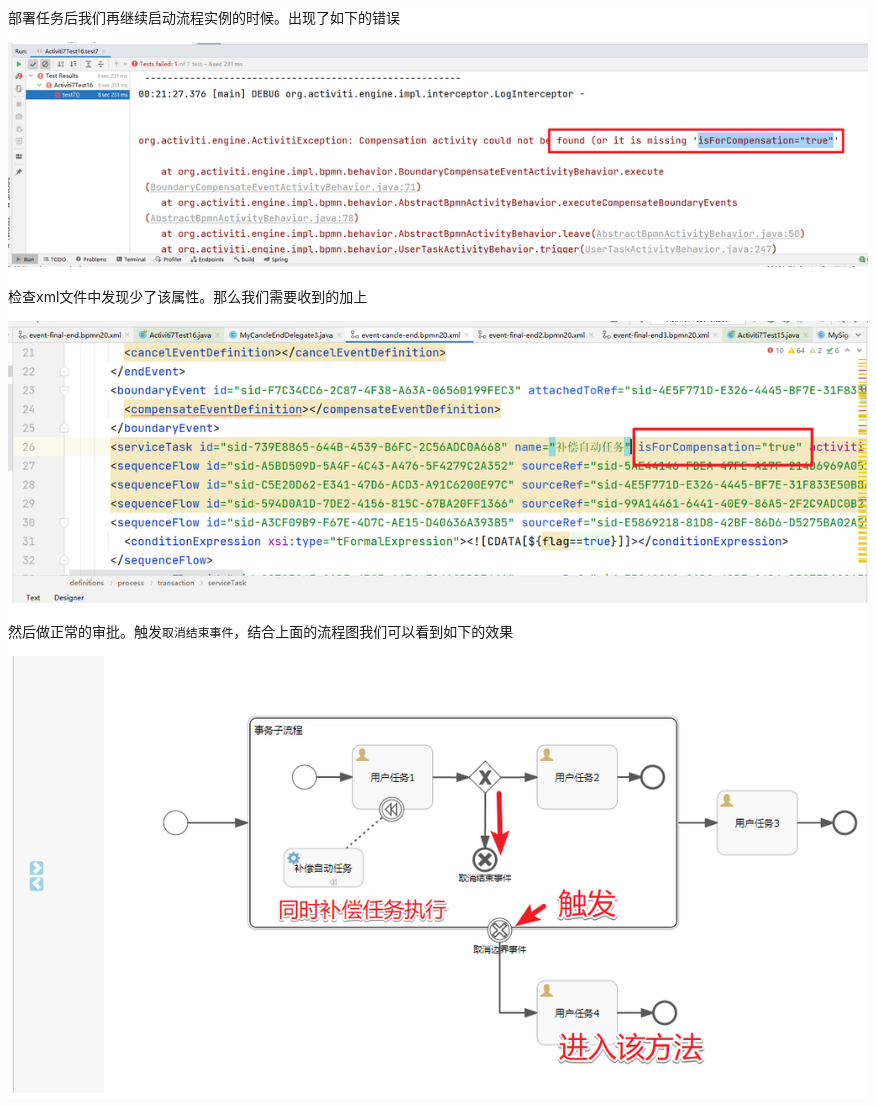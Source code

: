部署任务后我们再继续启动流程实例的时候。出现了如下的错误

![image-20230713002904651](img/image-20230713002904651.png)

检查xml文件中发现少了该属性。那么我们需要收到的加上

![image-20230713002952248](img/image-20230713002952248.png)

然后做正常的审批。触发`取消结束事件`，结合上面的流程图我们可以看到如下的效果

![image-20230713003356418](img/image-20230713003356418.png)
